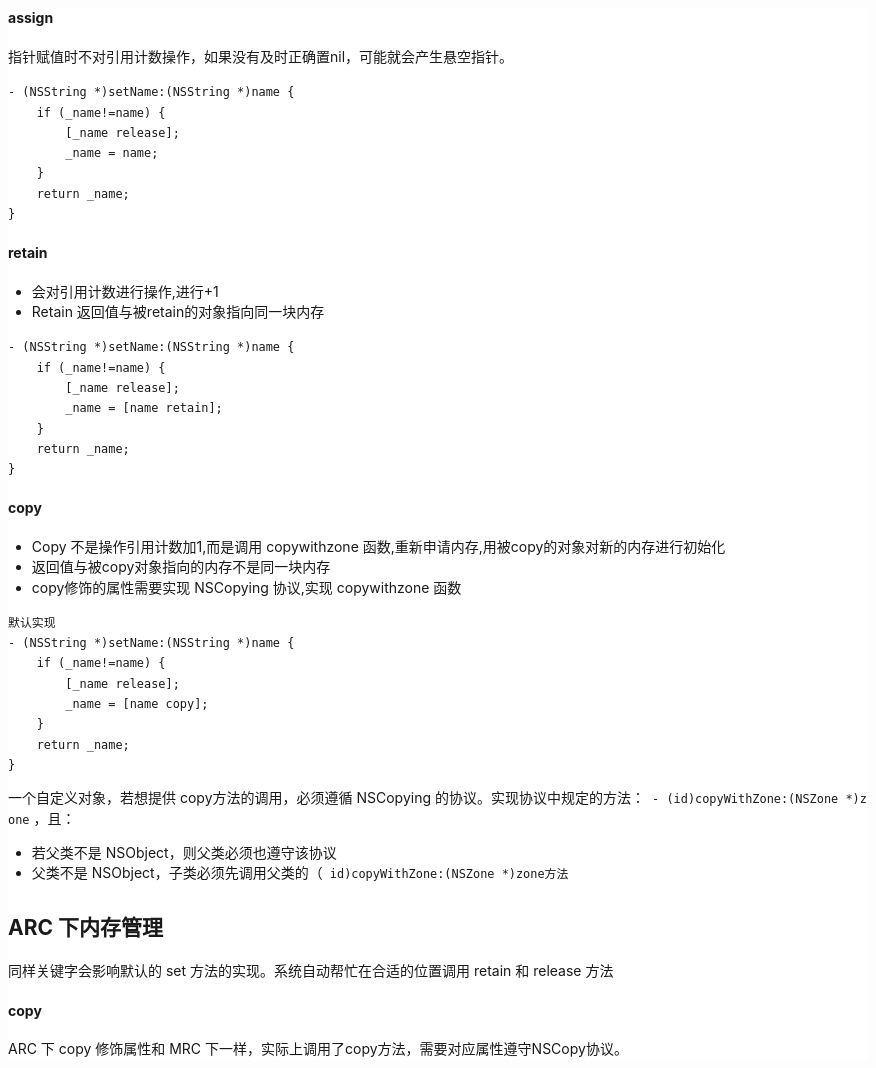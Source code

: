 #### assign
指针赋值时不对引用计数操作，如果没有及时正确置nil，可能就会产生悬空指针。

```   
- (NSString *)setName:(NSString *)name {
    if (_name!=name) {
        [_name release];
        _name = name;
    }
    return _name;
}
```   
#### retain

- 会对引用计数进行操作,进行+1
- Retain 返回值与被retain的对象指向同一块内存

```  
- (NSString *)setName:(NSString *)name {
    if (_name!=name) {
        [_name release];
        _name = [name retain];
    }
    return _name;
}
```    
#### copy

- Copy 不是操作引用计数加1,而是调用 copywithzone 函数,重新申请内存,用被copy的对象对新的内存进行初始化
- 返回值与被copy对象指向的内存不是同一块内存
- copy修饰的属性需要实现 NSCopying 协议,实现 copywithzone 函数

```  
默认实现
- (NSString *)setName:(NSString *)name {
    if (_name!=name) {
        [_name release];
        _name = [name copy];
    }
    return _name;
}
```  

一个自定义对象，若想提供 copy方法的调用，必须遵循 NSCopying 的协议。实现协议中规定的方法：``` - (id)copyWithZone:(NSZone *)zone``` ，且：  

- 若父类不是 NSObject，则父类必须也遵守该协议
- 父类不是 NSObject，子类必须先调用父类的（``` id)copyWithZone:(NSZone *)zone方法```   


## ARC 下内存管理  

同样关键字会影响默认的 set 方法的实现。系统自动帮忙在合适的位置调用 retain 和 release 方法  

#### copy
ARC 下 copy 修饰属性和 MRC 下一样，实际上调用了copy方法，需要对应属性遵守NSCopy协议。  
